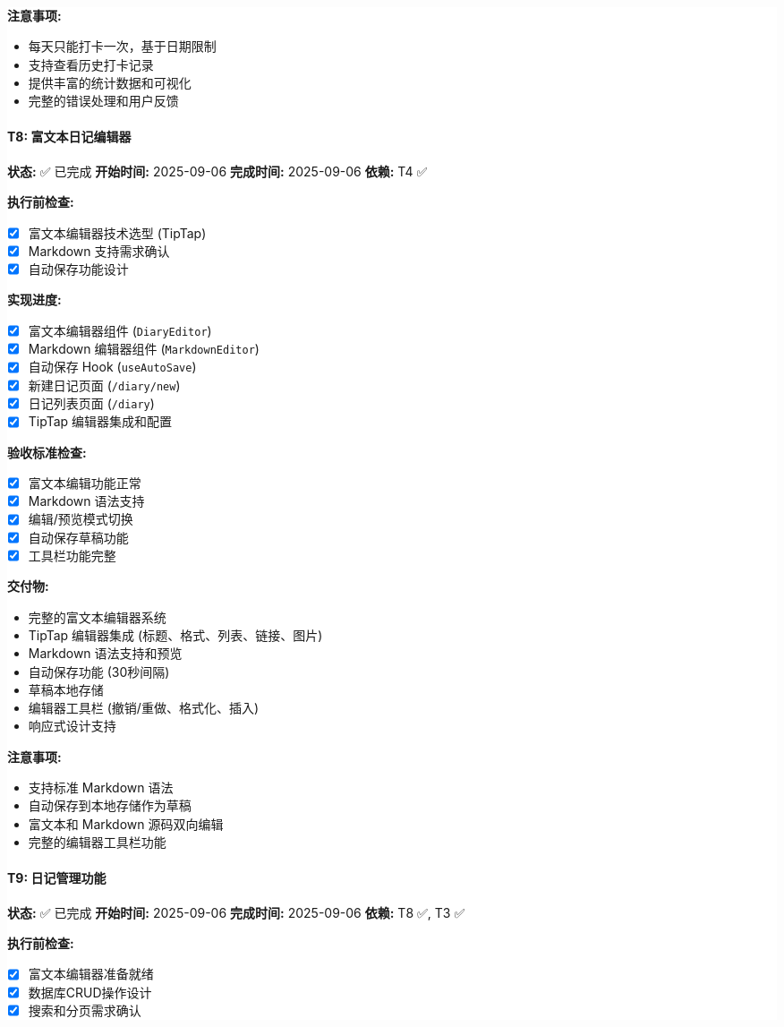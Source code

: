 **注意事项:**
- 每天只能打卡一次，基于日期限制
- 支持查看历史打卡记录
- 提供丰富的统计数据和可视化
- 完整的错误处理和用户反馈

#### T8: 富文本日记编辑器
**状态:** ✅ 已完成
**开始时间:** 2025-09-06
**完成时间:** 2025-09-06
**依赖:** T4 ✅

**执行前检查:**
- [x] 富文本编辑器技术选型 (TipTap)
- [x] Markdown 支持需求确认
- [x] 自动保存功能设计

**实现进度:**
- [x] 富文本编辑器组件 (`DiaryEditor`)
- [x] Markdown 编辑器组件 (`MarkdownEditor`)
- [x] 自动保存 Hook (`useAutoSave`)
- [x] 新建日记页面 (`/diary/new`)
- [x] 日记列表页面 (`/diary`)
- [x] TipTap 编辑器集成和配置

**验收标准检查:**
- [x] 富文本编辑功能正常
- [x] Markdown 语法支持
- [x] 编辑/预览模式切换
- [x] 自动保存草稿功能
- [x] 工具栏功能完整

**交付物:**
- 完整的富文本编辑器系统
- TipTap 编辑器集成 (标题、格式、列表、链接、图片)
- Markdown 语法支持和预览
- 自动保存功能 (30秒间隔)
- 草稿本地存储
- 编辑器工具栏 (撤销/重做、格式化、插入)
- 响应式设计支持

**注意事项:**
- 支持标准 Markdown 语法
- 自动保存到本地存储作为草稿
- 富文本和 Markdown 源码双向编辑
- 完整的编辑器工具栏功能

#### T9: 日记管理功能
**状态:** ✅ 已完成
**开始时间:** 2025-09-06
**完成时间:** 2025-09-06
**依赖:** T8 ✅, T3 ✅

**执行前检查:**
- [x] 富文本编辑器准备就绪
- [x] 数据库CRUD操作设计
- [x] 搜索和分页需求确认
